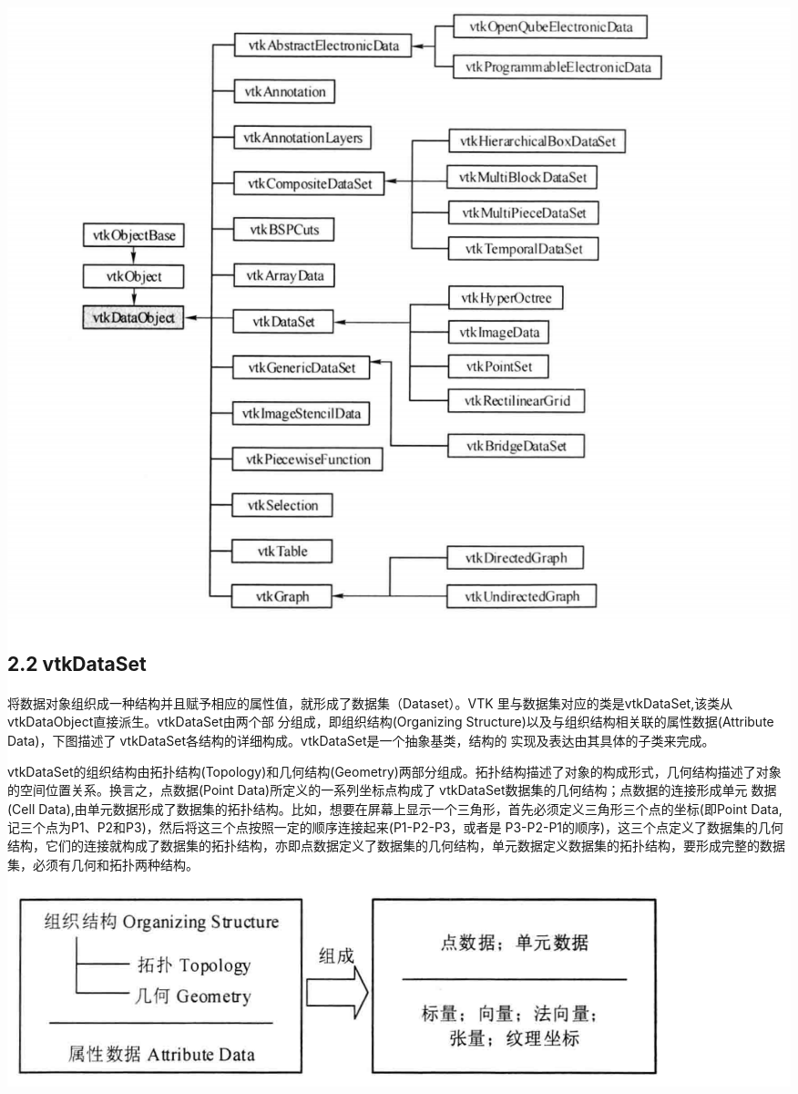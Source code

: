 ![0033-vtkDataObjectInherit.png](05vtkpics/0033-vtkDataObjectInherit.png)

## 2.2 vtkDataSet

将数据对象组织成一种结构并且赋予相应的属性值，就形成了数据集（Dataset）。VTK 里与数据集对应的类是vtkDataSet,该类从vtkDataObject直接派生。vtkDataSet由两个部 分组成，即组织结构(Organizing Structure)以及与组织结构相关联的属性数据(Attribute Data)，下图描述了 vtkDataSet各结构的详细构成。vtkDataSet是一个抽象基类，结构的 实现及表达由其具体的子类来完成。

vtkDataSet的组织结构由拓扑结构(Topology)和几何结构(Geometry)两部分组成。拓扑结构描述了对象的构成形式，几何结构描述了对象的空间位置关系。换言之，点数据(Point Data)所定义的一系列坐标点构成了 vtkDataSet数据集的几何结构；点数据的连接形成单元 数据(Cell Data),由单元数据形成了数据集的拓扑结构。比如，想要在屏幕上显示一个三角形，首先必须定义三角形三个点的坐标(即Point Data, 记三个点为P1、P2和P3)，然后将这三个点按照一定的顺序连接起来(P1-P2-P3，或者是 P3-P2-P1的顺序)，这三个点定义了数据集的几何结构，它们的连接就构成了数据集的拓扑结构，亦即点数据定义了数据集的几何结构，单元数据定义数据集的拓扑结构，要形成完整的数据集，必须有几何和拓扑两种结构。

![0034-vtkDataObjectStructure.png](05vtkpics/0034-vtkDataObjectStructure.png)

